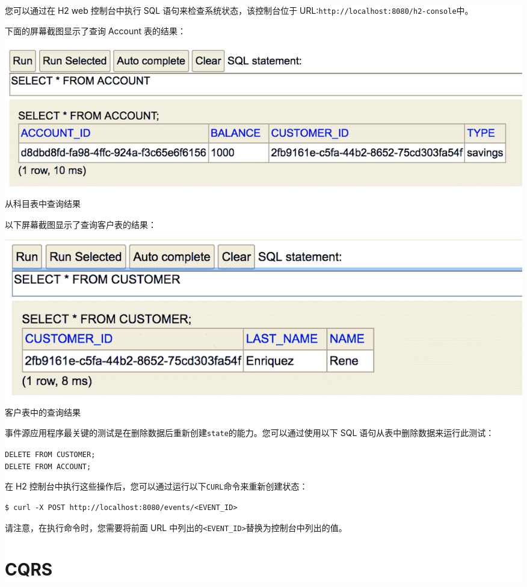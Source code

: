 您可以通过在 H2 web 控制台中执行 SQL 语句来检查系统状态，该控制台位于 URL:`http://localhost:8080/h2-console`中。

下面的屏幕截图显示了查询 Account 表的结果：

![](img/6d25011b-0d29-4562-ae98-4001cb3b9e9a.png)

从科目表中查询结果

以下屏幕截图显示了查询客户表的结果：

![](img/3b0f50a8-6983-46bb-aaf7-caef238a3c68.png)

客户表中的查询结果

事件源应用程序最关键的测试是在删除数据后重新创建`state`的能力。您可以通过使用以下 SQL 语句从表中删除数据来运行此测试：

```
DELETE FROM CUSTOMER;
DELETE FROM ACCOUNT;
```

在 H2 控制台中执行这些操作后，您可以通过运行以下`CURL`命令来重新创建状态：

```
$ curl -X POST http://localhost:8080/events/<EVENT_ID> 
```

请注意，在执行命令时，您需要将前面 URL 中列出的`<EVENT_ID>`替换为控制台中列出的值。

# CQRS
